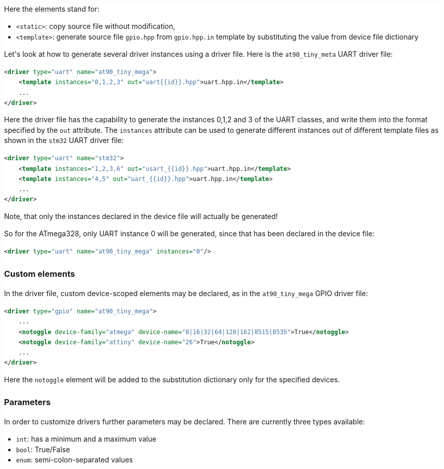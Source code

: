 Here the elements stand for:
- `<static>`: copy source file without modification,
- `<template>`: generate source file `gpio.hpp` from `gpio.hpp.in` template by substituting the value from device file dictionary

Let's look at how to generate several driver instances using a driver file.
Here is the `at90_tiny_meta` UART driver file:

```xml
<driver type="uart" name="at90_tiny_mega">
	<template instances="0,1,2,3" out="uart{{id}}.hpp">uart.hpp.in</template>
	...
</driver>
```

Here the driver file has the capability to generate the instances 0,1,2 and 3 of the UART classes, and write them into the format specified by the `out` attribute.
The `instances` attribute can be used to generate different instances out of different template files as shown in the `stm32` UART driver file:

```xml
<driver type="uart" name="stm32">
	<template instances="1,2,3,6" out="usart_{{id}}.hpp">uart.hpp.in</template>
	<template instances="4,5" out="uart_{{id}}.hpp">uart.hpp.in</template>
	...
</driver>
```

Note, that only the instances declared in the device file will actually be generated!

So for the ATmega328, only UART instance 0 will be generated, since that has been declared in the device file:

```xml
<driver type="uart" name="at90_tiny_mega" instances="0"/>
```

### Custom elements

In the driver file, custom device-scoped elements may be declared, as in the `at90_tiny_mega` GPIO driver file:

```xml
<driver type="gpio" name="at90_tiny_mega">
	...
	<notoggle device-family="atmega" device-name="8|16|32|64|128|162|8515|8535">True</notoggle>
	<notoggle device-family="attiny" device-name="26">True</notoggle>
	...
</driver>
```

Here the `notoggle` element will be added to the substitution dictionary only for the specified devices.

### Parameters

In order to customize drivers further parameters may be declared.
There are currently three types available:
- `int`: has a minimum and a maximum value
- `bool`: True/False
- `enum`: semi-colon-separated values
